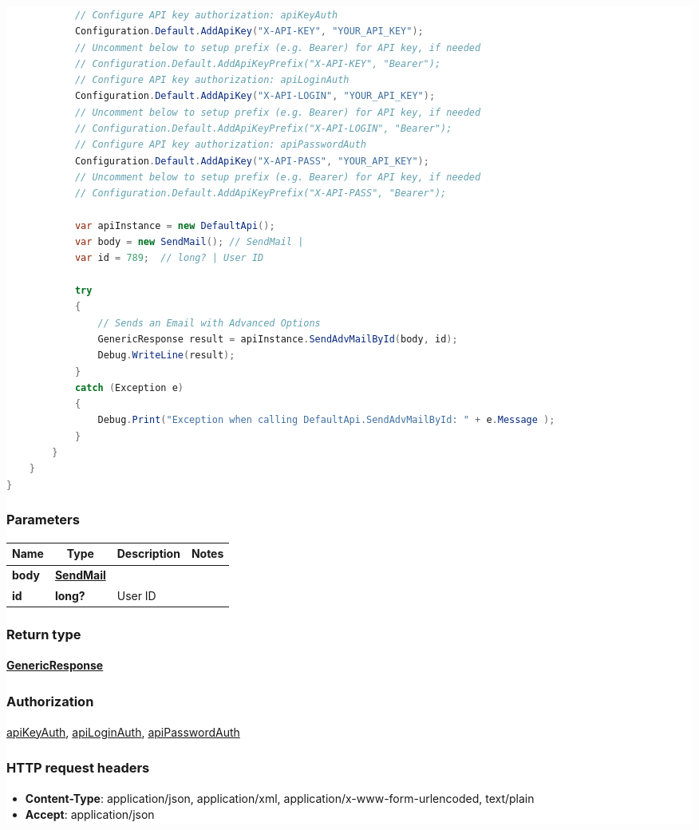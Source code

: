 ```csharp
            // Configure API key authorization: apiKeyAuth
            Configuration.Default.AddApiKey("X-API-KEY", "YOUR_API_KEY");
            // Uncomment below to setup prefix (e.g. Bearer) for API key, if needed
            // Configuration.Default.AddApiKeyPrefix("X-API-KEY", "Bearer");
            // Configure API key authorization: apiLoginAuth
            Configuration.Default.AddApiKey("X-API-LOGIN", "YOUR_API_KEY");
            // Uncomment below to setup prefix (e.g. Bearer) for API key, if needed
            // Configuration.Default.AddApiKeyPrefix("X-API-LOGIN", "Bearer");
            // Configure API key authorization: apiPasswordAuth
            Configuration.Default.AddApiKey("X-API-PASS", "YOUR_API_KEY");
            // Uncomment below to setup prefix (e.g. Bearer) for API key, if needed
            // Configuration.Default.AddApiKeyPrefix("X-API-PASS", "Bearer");

            var apiInstance = new DefaultApi();
            var body = new SendMail(); // SendMail | 
            var id = 789;  // long? | User ID

            try
            {
                // Sends an Email with Advanced Options
                GenericResponse result = apiInstance.SendAdvMailById(body, id);
                Debug.WriteLine(result);
            }
            catch (Exception e)
            {
                Debug.Print("Exception when calling DefaultApi.SendAdvMailById: " + e.Message );
            }
        }
    }
}
```

### Parameters

Name | Type | Description  | Notes
------------- | ------------- | ------------- | -------------
 **body** | [**SendMail**](SendMail.md)|  | 
 **id** | **long?**| User ID | 

### Return type

[**GenericResponse**](GenericResponse.md)

### Authorization

[apiKeyAuth](../README.md#apiKeyAuth), [apiLoginAuth](../README.md#apiLoginAuth), [apiPasswordAuth](../README.md#apiPasswordAuth)

### HTTP request headers

 - **Content-Type**: application/json, application/xml, application/x-www-form-urlencoded, text/plain
 - **Accept**: application/json
